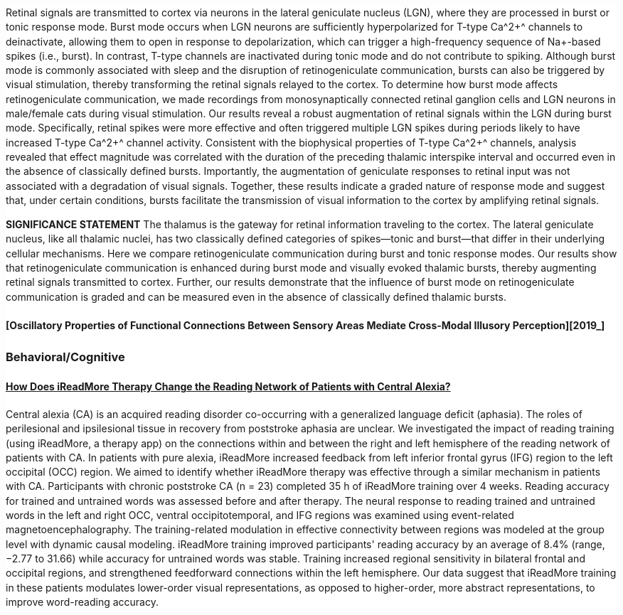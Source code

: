 Retinal signals are transmitted to cortex via neurons in the lateral geniculate nucleus (LGN), where they are processed in burst or tonic response mode. Burst mode occurs when LGN neurons are sufficiently hyperpolarized for T-type Ca^2+^ channels to deinactivate, allowing them to open in response to depolarization, which can trigger a high-frequency sequence of Na+-based spikes (i.e., burst). In contrast, T-type channels are inactivated during tonic mode and do not contribute to spiking. Although burst mode is commonly associated with sleep and the disruption of retinogeniculate communication, bursts can also be triggered by visual stimulation, thereby transforming the retinal signals relayed to the cortex. To determine how burst mode affects retinogeniculate communication, we made recordings from monosynaptically connected retinal ganglion cells and LGN neurons in male/female cats during visual stimulation. Our results reveal a robust augmentation of retinal signals within the LGN during burst mode. Specifically, retinal spikes were more effective and often triggered multiple LGN spikes during periods likely to have increased T-type Ca^2+^ channel activity. Consistent with the biophysical properties of T-type Ca^2+^ channels, analysis revealed that effect magnitude was correlated with the duration of the preceding thalamic interspike interval and occurred even in the absence of classically defined bursts. Importantly, the augmentation of geniculate responses to retinal input was not associated with a degradation of visual signals. Together, these results indicate a graded nature of response mode and suggest that, under certain conditions, bursts facilitate the transmission of visual information to the cortex by amplifying retinal signals.

**SIGNIFICANCE STATEMENT** The thalamus is the gateway for retinal information traveling to the cortex. The lateral geniculate nucleus, like all thalamic nuclei, has two classically defined categories of spikes—tonic and burst—that differ in their underlying cellular mechanisms. Here we compare retinogeniculate communication during burst and tonic response modes. Our results show that retinogeniculate communication is enhanced during burst mode and visually evoked thalamic bursts, thereby augmenting retinal signals transmitted to cortex. Further, our results demonstrate that the influence of burst mode on retinogeniculate communication is graded and can be measured even in the absence of classically defined thalamic bursts.


#### [Oscillatory Properties of Functional Connections Between Sensory Areas Mediate Cross-Modal Illusory Perception][2019_]

### Behavioral/Cognitive

#### [How Does iReadMore Therapy Change the Reading Network of Patients with Central Alexia?][2019_WoodheadZoeVJ_AguilarOscarM_KerrySheilaJ]

Central alexia (CA) is an acquired reading disorder co-occurring with a generalized language deficit (aphasia). The roles of perilesional and ipsilesional tissue in recovery from poststroke aphasia are unclear. We investigated the impact of reading training (using iReadMore, a therapy app) on the connections within and between the right and left hemisphere of the reading network of patients with CA. In patients with pure alexia, iReadMore increased feedback from left inferior frontal gyrus (IFG) region to the left occipital (OCC) region. We aimed to identify whether iReadMore therapy was effective through a similar mechanism in patients with CA. Participants with chronic poststroke CA (n = 23) completed 35 h of iReadMore training over 4 weeks. Reading accuracy for trained and untrained words was assessed before and after therapy. The neural response to reading trained and untrained words in the left and right OCC, ventral occipitotemporal, and IFG regions was examined using event-related magnetoencephalography. The training-related modulation in effective connectivity between regions was modeled at the group level with dynamic causal modeling. iReadMore training improved participants' reading accuracy by an average of 8.4% (range, −2.77 to 31.66) while accuracy for untrained words was stable. Training increased regional sensitivity in bilateral frontal and occipital regions, and strengthened feedforward connections within the left hemisphere. Our data suggest that iReadMore training in these patients modulates lower-order visual representations, as opposed to higher-order, more abstract representations, to improve word-reading accuracy.


[2019-07-03]: https://www.jneurosci.org/content/39/27
[This Week in The Journal]: #
[An Integrative and Mechanistic Model of Impaired Belief Updating in Schizophrenia]: #
[Synaptic Regulation by OPRM1 Variants in Reward Neurocircuitry]: #synaptic_regulation_by_oprm1_variants_in_reward_neurocircuitry
[The Augmentation of Retinogeniculate Communication during Thalamic Burst Mode]: #the_augmentation_of_retinogeniculate_communication_during_thalamic_burst_mode
[Oscillatory Properties of Functional Connections Between Sensory Areas Mediate Cross-Modal Illusory Perception]: #oscillatory_properties_of_functional_connections_between_sensory_areas_mediate_cross-modal_illusory_perception
[How Does iReadMore Therapy Change the Reading Network of Patients with Central Alexia?]: #how_does_ireadmore_therapy_change_the_reading_network_of_patients_with_central_alexia
[Anterior Cingulate Cortex to Ventral Hippocampus Circuit Mediates Contextual Fear Generalization]: #anterior_cingulate_cortex_to_ventral_hippocampus_circuit_mediates_contextual_fear_generalization
[Regional Striatal Cholinergic Involvement in Human Behavioral Flexibility]: #regional_striatal_cholinergic_involvement_in_human_behavioral_flexibility
[Neural Speech Tracking in the Theta and in the Delta Frequency Band Differentially Encode Clarity and Comprehension of Speech in Noise]: #neural_speech_tracking_in_the_theta_and_in_the_delta_frequency_band_differentially_encode_clarity_and_comprehension_of_speech_in_noise
[2019_PangZhipingP_DesaiNidhi_PopovaDina]: https://www.jneurosci.org/content/39/29/5685
[2019_UsreyWMartin_RathbunDanielL_AlittoHenry]: https://www.jneurosci.org/content/39/29/5697
[2019_WoodheadZoeVJ_AguilarOscarM_KerrySheilaJ]: https://www.jneurosci.org/content/39/29/5719
[2019_ZhuDong-Ya_QinCheng_BianXin-Lan]: https://www.jneurosci.org/content/39/29/5728
[2019_ChristakouAnastasia_LindnerMichael_BellTiffany]: https://www.jneurosci.org/content/39/29/5740
[2019_ReichenbachTobias_EtardOctave]: https://www.jneurosci.org/content/39/29/5750
[cover]: https://www.jneurosci.org/content/jneuro/39/29/F1.medium.gif
[disambiguate]: # "違いを明確にする"
[MORs]: # "Mu-opioid receptors"
[licit]: # "合法的な"
[illicit]: # "非合法的な"
[OPRM1]: # ""
[DAMGO]: # ""
[mEPSC]: # ""